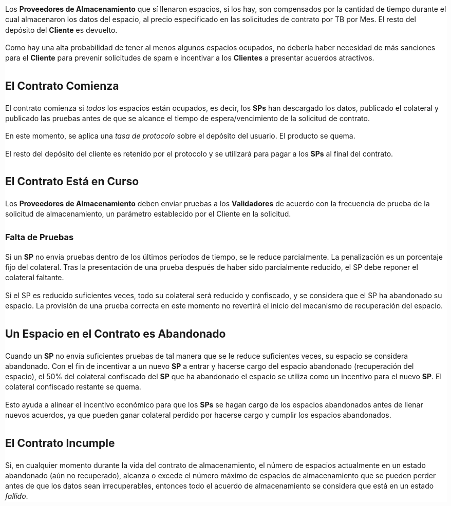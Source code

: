 Los **Proveedores de Almacenamiento** que sí llenaron espacios, si los hay, son compensados por la cantidad de tiempo durante el cual almacenaron los datos del espacio, al precio especificado en las solicitudes de contrato por TB por Mes. El resto del depósito del **Cliente** es devuelto.

Como hay una alta probabilidad de tener al menos algunos espacios ocupados, no debería haber necesidad de más sanciones para el **Cliente** para prevenir solicitudes de spam e incentivar a los **Clientes** a presentar acuerdos atractivos.

## El Contrato Comienza

El contrato comienza si *todos* los espacios están ocupados, es decir, los **SPs** han descargado los datos, publicado el colateral y publicado las pruebas antes de que se alcance el tiempo de espera/vencimiento de la solicitud de contrato.

En este momento, se aplica una *tasa de protocolo* sobre el depósito del usuario. El producto se quema.

El resto del depósito del cliente es retenido por el protocolo y se utilizará para pagar a los **SPs** al final del contrato.

## El Contrato Está en Curso

Los **Proveedores de Almacenamiento** deben enviar pruebas a los **Validadores** de acuerdo con la frecuencia de prueba de la solicitud de almacenamiento, un parámetro establecido por el Cliente en la solicitud.

### Falta de Pruebas

Si un **SP** no envía pruebas dentro de los últimos períodos de tiempo, se le reduce parcialmente. La penalización es un porcentaje fijo del colateral. Tras la presentación de una prueba después de haber sido parcialmente reducido, el SP debe reponer el colateral faltante.

Si el SP es reducido suficientes veces, todo su colateral será reducido y confiscado, y se considera que el SP ha abandonado su espacio. La provisión de una prueba correcta en este momento no revertirá el inicio del mecanismo de recuperación del espacio.

## Un Espacio en el Contrato es Abandonado

Cuando un **SP** no envía suficientes pruebas de tal manera que se le reduce suficientes veces, su espacio se considera abandonado. Con el fin de incentivar a un nuevo **SP** a entrar y hacerse cargo del espacio abandonado (recuperación del espacio), el 50% del colateral confiscado del **SP** que ha abandonado el espacio se utiliza como un incentivo para el nuevo **SP**. El colateral confiscado restante se quema.

Esto ayuda a alinear el incentivo económico para que los **SPs** se hagan cargo de los espacios abandonados antes de llenar nuevos acuerdos, ya que pueden ganar colateral perdido por hacerse cargo y cumplir los espacios abandonados.

## El Contrato Incumple

Si, en cualquier momento durante la vida del contrato de almacenamiento, el número de espacios actualmente en un estado abandonado (aún no recuperado), alcanza o excede el número máximo de espacios de almacenamiento que se pueden perder antes de que los datos sean irrecuperables, entonces todo el acuerdo de almacenamiento se considera que está en un estado *fallido*.
